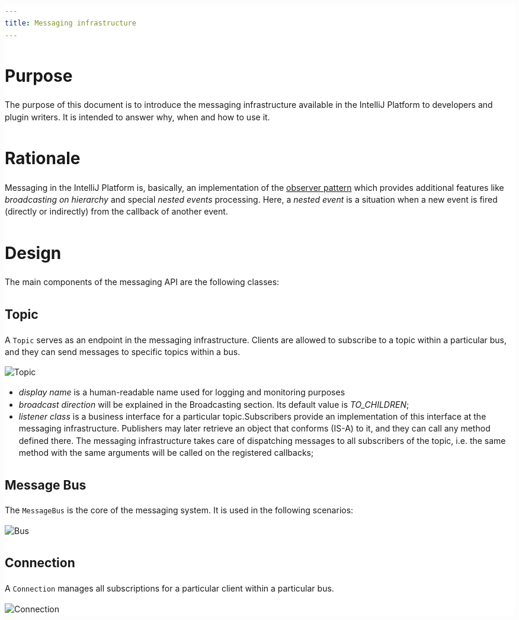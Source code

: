 ```yaml
---
title: Messaging infrastructure
---
```



# Purpose

The purpose of this document is to introduce the messaging infrastructure available in the IntelliJ Platform to developers and plugin writers. It is intended to answer why, when and how to use it.

# Rationale

Messaging in the IntelliJ Platform is, basically, an implementation of the [observer pattern](https://en.wikipedia.org/wiki/Observer_pattern) which provides additional features like _broadcasting on hierarchy_ and special _nested events_ processing. Here, a _nested event_ is a situation when a new event is fired (directly or indirectly) from the callback of another event.
# Design

The main components of the messaging API are the following classes:

## Topic

A `Topic` serves as an endpoint in the messaging infrastructure. Clients are allowed to subscribe to a topic within a particular bus, and they can send messages to specific topics within a bus.

![Topic](img/topic.png)

*  *display name*  is a human-readable name used for logging and monitoring purposes
*  *broadcast direction*  will be explained in the Broadcasting section. Its default value is *TO\_CHILDREN*;
*  *listener class*  is a business interface for a particular topic.Subscribers provide an implementation of this interface at the messaging infrastructure. Publishers may later retrieve an object that conforms (IS-A) to it, and they can call any method defined there. The messaging infrastructure takes care of dispatching messages to all subscribers of the topic, i.e. the same method with the same arguments will be called on the registered callbacks;

## Message Bus

The `MessageBus` is the core of the messaging system. It is used in the following scenarios:

![Bus](img/bus.png)

## Connection

A `Connection` manages all subscriptions for a particular client within a particular bus.

![Connection](img/connection.png)
